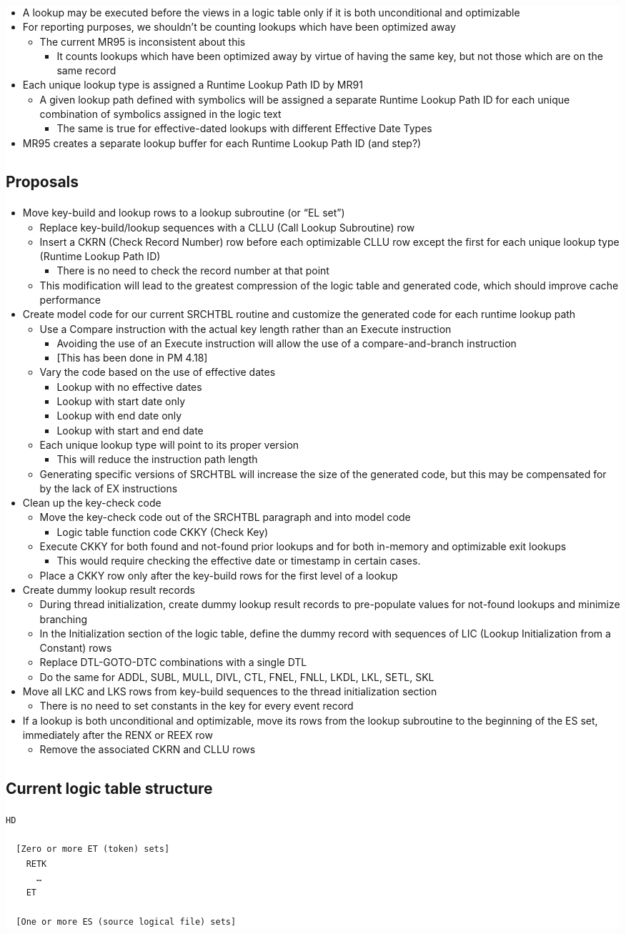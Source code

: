 - A lookup may be executed before the views in a logic table only if it is both unconditional and optimizable
- For reporting purposes, we shouldn’t be counting lookups which have been optimized away 
  - The current MR95 is inconsistent about this 
    - It counts lookups which have been optimized away by virtue of having the same key, but not those which are on the same record 
- Each unique lookup type is assigned a Runtime Lookup Path ID by MR91
  - A given lookup path defined with symbolics will be assigned a separate Runtime Lookup Path ID for each unique combination of symbolics assigned in the logic text 
    - The same is true for effective-dated lookups with different Effective Date Types
- MR95 creates a separate lookup buffer for each Runtime Lookup Path ID (and step?)  
## Proposals 
- Move key-build and lookup rows to a lookup subroutine (or “EL set”) 
  - Replace key-build/lookup sequences with a CLLU (Call Lookup Subroutine) row 
  - Insert a CKRN (Check Record Number) row before each optimizable CLLU row except the first for each unique lookup type (Runtime Lookup Path ID)
    - There is no need to check the record number at that point 
  - This modification will lead to the greatest compression of the logic table and generated code, which should improve cache performance
- Create model code for our current SRCHTBL routine and customize the generated code for each runtime lookup path
  - Use a Compare instruction with the actual key length rather than an Execute instruction
    - Avoiding the use of an Execute instruction will allow the use of a compare-and-branch instruction 
    - [This has been done in PM 4.18]
  - Vary the code based on the use of effective dates 
    - Lookup with no effective dates
    - Lookup with start date only 
    - Lookup with end date only 
    - Lookup with start and end date 
  - Each unique lookup type will point to its proper version 
    - This will reduce the instruction path length
  - Generating specific versions of SRCHTBL will increase the size of the generated code, but this may be compensated for by the lack of EX instructions 
- Clean up the key-check code 
  - Move the key-check code out of the SRCHTBL paragraph and into model code 
    - Logic table function code CKKY (Check Key)
  - Execute CKKY for both found and not-found prior lookups and for both in-memory and optimizable exit lookups
    - This would require checking the effective date or timestamp in certain cases.  
  - Place a CKKY row only after the key-build rows for the first level of a lookup 
- Create dummy lookup result records 
  - During thread initialization, create dummy lookup result records to pre-populate values for not-found lookups and minimize branching
  - In the Initialization section of the logic table, define the dummy record with sequences of LIC (Lookup Initialization from a Constant) rows 
  - Replace DTL-GOTO-DTC combinations with a single DTL
  - Do the same for ADDL, SUBL, MULL, DIVL, CTL, FNEL, FNLL, LKDL, LKL, SETL, SKL 
- Move all LKC and LKS rows from key-build sequences to the thread initialization section
  - There is no need to set constants in the key for every event record
- If a lookup is both unconditional and optimizable, move its rows from the lookup subroutine to the beginning of the ES set, immediately after the RENX or REEX row
  - Remove the associated CKRN and CLLU rows
## Current logic table structure 
```
HD

  [Zero or more ET (token) sets]
    RETK
      …
    ET

  [One or more ES (source logical file) sets]
```